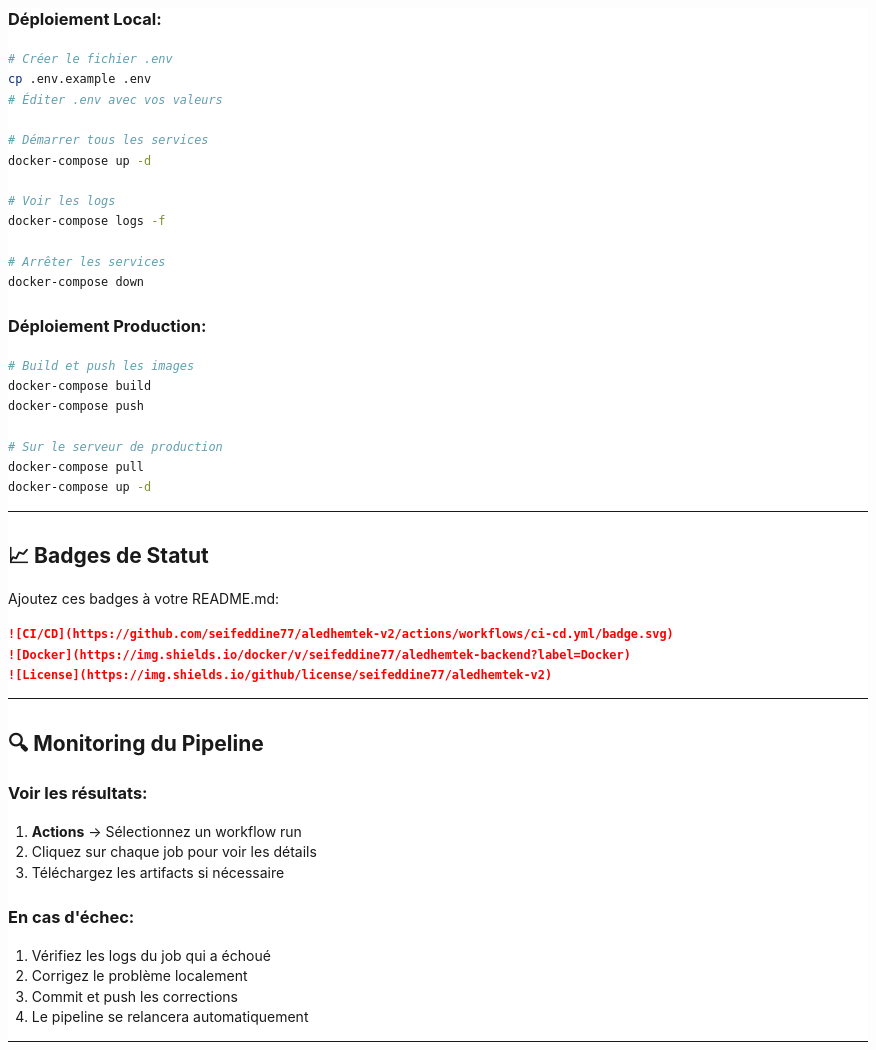 ### Déploiement Local:
```bash
# Créer le fichier .env
cp .env.example .env
# Éditer .env avec vos valeurs

# Démarrer tous les services
docker-compose up -d

# Voir les logs
docker-compose logs -f

# Arrêter les services
docker-compose down
```

### Déploiement Production:
```bash
# Build et push les images
docker-compose build
docker-compose push

# Sur le serveur de production
docker-compose pull
docker-compose up -d
```

---

## 📈 Badges de Statut

Ajoutez ces badges à votre README.md:

```markdown
![CI/CD](https://github.com/seifeddine77/aledhemtek-v2/actions/workflows/ci-cd.yml/badge.svg)
![Docker](https://img.shields.io/docker/v/seifeddine77/aledhemtek-backend?label=Docker)
![License](https://img.shields.io/github/license/seifeddine77/aledhemtek-v2)
```

---

## 🔍 Monitoring du Pipeline

### Voir les résultats:
1. **Actions** → Sélectionnez un workflow run
2. Cliquez sur chaque job pour voir les détails
3. Téléchargez les artifacts si nécessaire

### En cas d'échec:
1. Vérifiez les logs du job qui a échoué
2. Corrigez le problème localement
3. Commit et push les corrections
4. Le pipeline se relancera automatiquement

---